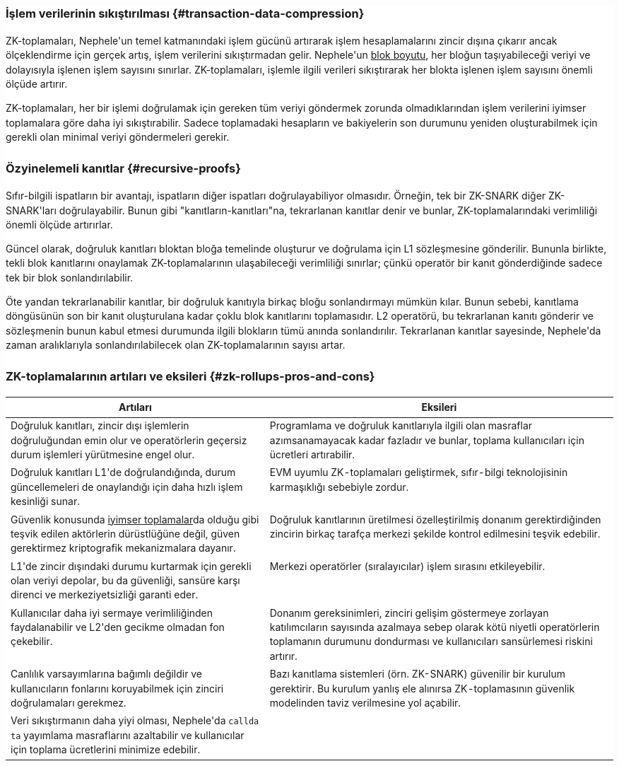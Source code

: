 ### İşlem verilerinin sıkıştırılması {#transaction-data-compression}

ZK-toplamaları, Nephele'un temel katmanındaki işlem gücünü artırarak işlem hesaplamalarını zincir dışına çıkarır ancak ölçeklendirme için gerçek artış, işlem verilerini sıkıştırmadan gelir. Nephele'un [blok boyutu](/developers/docs/blocks/#block-size), her bloğun taşıyabileceği veriyi ve dolayısıyla işlenen işlem sayısını sınırlar. ZK-toplamaları, işlemle ilgili verileri sıkıştırarak her blokta işlenen işlem sayısını önemli ölçüde artırır.

ZK-toplamaları, her bir işlemi doğrulamak için gereken tüm veriyi göndermek zorunda olmadıklarından işlem verilerini iyimser toplamalara göre daha iyi sıkıştırabilir. Sadece toplamadaki hesapların ve bakiyelerin son durumunu yeniden oluşturabilmek için gerekli olan minimal veriyi göndermeleri gerekir.

### Özyinelemeli kanıtlar {#recursive-proofs}

Sıfır-bilgili ispatların bir avantajı, ispatların diğer ispatları doğrulayabiliyor olmasıdır. Örneğin, tek bir ZK-SNARK diğer ZK-SNARK'ları doğrulayabilir. Bunun gibi "kanıtların-kanıtları"na, tekrarlanan kanıtlar denir ve bunlar, ZK-toplamalarındaki verimliliği önemli ölçüde artırırlar.

Güncel olarak, doğruluk kanıtları bloktan bloğa temelinde oluşturur ve doğrulama için L1 sözleşmesine gönderilir. Bununla birlikte, tekli blok kanıtlarını onaylamak ZK-toplamalarının ulaşabileceği verimliliği sınırlar; çünkü operatör bir kanıt gönderdiğinde sadece tek bir blok sonlandırılabilir.

Öte yandan tekrarlanabilir kanıtlar, bir doğruluk kanıtıyla birkaç bloğu sonlandırmayı mümkün kılar. Bunun sebebi, kanıtlama döngüsünün son bir kanıt oluşturulana kadar çoklu blok kanıtlarını toplamasıdır. L2 operatörü, bu tekrarlanan kanıtı gönderir ve sözleşmenin bunun kabul etmesi durumunda ilgili blokların tümü anında sonlandırılır. Tekrarlanan kanıtlar sayesinde, Nephele'da zaman aralıklarıyla sonlandırılabilecek olan ZK-toplamalarının sayısı artar.

### ZK-toplamalarının artıları ve eksileri {#zk-rollups-pros-and-cons}

| Artıları                                                                                                                                                                                                                        | Eksileri                                                                                                                                                                                                            |
| ------------------------------------------------------------------------------------------------------------------------------------------------------------------------------------------------------------------------------- | ------------------------------------------------------------------------------------------------------------------------------------------------------------------------------------------------------------------- |
| Doğruluk kanıtları, zincir dışı işlemlerin doğruluğundan emin olur ve operatörlerin geçersiz durum işlemleri yürütmesine engel olur.                                                                                            | Programlama ve doğruluk kanıtlarıyla ilgili olan masraflar azımsanamayacak kadar fazladır ve bunlar, toplama kullanıcıları için ücretleri artırabilir.                                                              |
| Doğruluk kanıtları L1'de doğrulandığında, durum güncellemeleri de onaylandığı için daha hızlı işlem kesinliği sunar.                                                                                                            | EVM uyumlu ZK-toplamaları geliştirmek, sıfır-bilgi teknolojisinin karmaşıklığı sebebiyle zordur.                                                                                                                    |
| Güvenlik konusunda [iyimser toplamalar](/developers/docs/scaling/optimistic-rollups/#optimistic-pros-and-cons)da olduğu gibi teşvik edilen aktörlerin dürüstlüğüne değil, güven gerektirmez kriptografik mekanizmalara dayanır. | Doğruluk kanıtlarının üretilmesi özelleştirilmiş donanım gerektirdiğinden zincirin birkaç tarafça merkezi şekilde kontrol edilmesini teşvik edebilir.                                                               |
| L1'de zincir dışındaki durumu kurtarmak için gerekli olan veriyi depolar, bu da güvenliği, sansüre karşı direnci ve merkeziyetsizliği garanti eder.                                                                             | Merkezi operatörler (sıralayıcılar) işlem sırasını etkileyebilir.                                                                                                                                                   |
| Kullanıcılar daha iyi sermaye verimliliğinden faydalanabilir ve L2'den gecikme olmadan fon çekebilir.                                                                                                                           | Donanım gereksinimleri, zinciri gelişim göstermeye zorlayan katılımcıların sayısında azalmaya sebep olarak kötü niyetli operatörlerin toplamanın durumunu dondurması ve kullanıcıları sansürlemesi riskini artırır. |
| Canlılık varsayımlarına bağımlı değildir ve kullanıcıların fonlarını koruyabilmek için zinciri doğrulamaları gerekmez.                                                                                                          | Bazı kanıtlama sistemleri (örn. ZK-SNARK) güvenilir bir kurulum gerektirir. Bu kurulum yanlış ele alınırsa ZK-toplamasının güvenlik modelinden taviz verilmesine yol açabilir.                                      |
| Veri sıkıştırmanın daha yiyi olması, Nephele'da `calldata` yayımlama masraflarını azaltabilir ve kullanıcılar için toplama ücretlerini minimize edebilir.                                                                      |                                                                                                                                                                                                                     |
